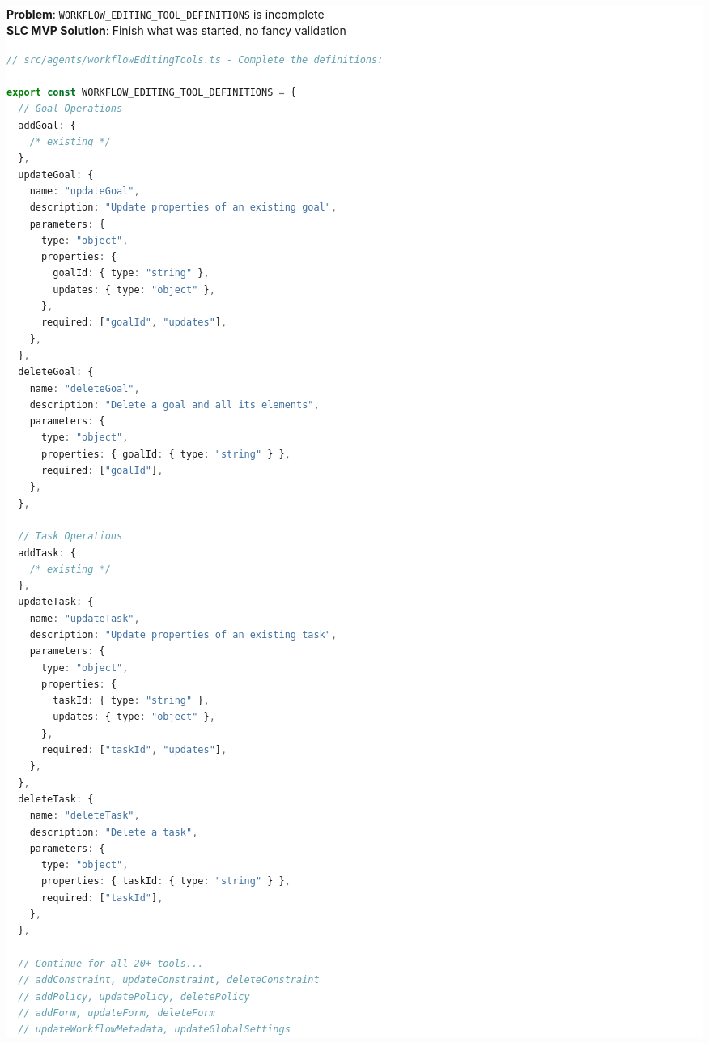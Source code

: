 **Problem**: `WORKFLOW_EDITING_TOOL_DEFINITIONS` is incomplete  
**SLC MVP Solution**: Finish what was started, no fancy validation

```typescript
// src/agents/workflowEditingTools.ts - Complete the definitions:

export const WORKFLOW_EDITING_TOOL_DEFINITIONS = {
  // Goal Operations
  addGoal: {
    /* existing */
  },
  updateGoal: {
    name: "updateGoal",
    description: "Update properties of an existing goal",
    parameters: {
      type: "object",
      properties: {
        goalId: { type: "string" },
        updates: { type: "object" },
      },
      required: ["goalId", "updates"],
    },
  },
  deleteGoal: {
    name: "deleteGoal",
    description: "Delete a goal and all its elements",
    parameters: {
      type: "object",
      properties: { goalId: { type: "string" } },
      required: ["goalId"],
    },
  },

  // Task Operations
  addTask: {
    /* existing */
  },
  updateTask: {
    name: "updateTask",
    description: "Update properties of an existing task",
    parameters: {
      type: "object",
      properties: {
        taskId: { type: "string" },
        updates: { type: "object" },
      },
      required: ["taskId", "updates"],
    },
  },
  deleteTask: {
    name: "deleteTask",
    description: "Delete a task",
    parameters: {
      type: "object",
      properties: { taskId: { type: "string" } },
      required: ["taskId"],
    },
  },

  // Continue for all 20+ tools...
  // addConstraint, updateConstraint, deleteConstraint
  // addPolicy, updatePolicy, deletePolicy
  // addForm, updateForm, deleteForm
  // updateWorkflowMetadata, updateGlobalSettings
```